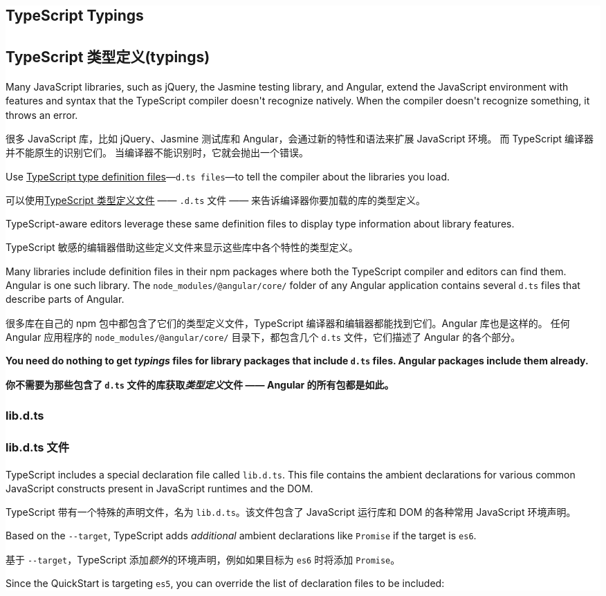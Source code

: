 ## TypeScript Typings

## TypeScript 类型定义(typings)

Many JavaScript libraries, such as jQuery, the Jasmine testing library, and Angular,
extend the JavaScript environment with features and syntax
that the TypeScript compiler doesn't recognize natively.
When the compiler doesn't recognize something, it throws an error.

很多 JavaScript 库，比如 jQuery、Jasmine 测试库和 Angular，会通过新的特性和语法来扩展 JavaScript 环境。
而 TypeScript 编译器并不能原生的识别它们。
当编译器不能识别时，它就会抛出一个错误。

Use [TypeScript type definition files](https://www.typescriptlang.org/docs/handbook/writing-declaration-files.html)&mdash;`d.ts files`&mdash;to tell the compiler about the libraries you load.

可以使用[TypeScript 类型定义文件](https://www.typescriptlang.org/docs/handbook/writing-declaration-files.html)
—— `.d.ts` 文件 —— 来告诉编译器你要加载的库的类型定义。

TypeScript-aware editors leverage these same definition files to display type information about library features.

TypeScript 敏感的编辑器借助这些定义文件来显示这些库中各个特性的类型定义。

Many libraries include definition files in their npm packages where both the TypeScript compiler and editors
can find them. Angular is one such library.
The `node_modules/@angular/core/` folder of any Angular application contains several `d.ts` files that describe parts of Angular.

很多库在自己的 npm 包中都包含了它们的类型定义文件，TypeScript 编译器和编辑器都能找到它们。Angular 库也是这样的。
任何 Angular 应用程序的 `node_modules/@angular/core/` 目录下，都包含几个 `d.ts` 文件，它们描述了 Angular 的各个部分。

**You need do nothing to get *typings* files for library packages that include `d.ts` files.
Angular packages include them already.**

**你不需要为那些包含了 `d.ts` 文件的库获取*类型定义*文件 —— Angular 的所有包都是如此。**

### lib.d.ts

### lib.d.ts 文件

TypeScript includes a special declaration file called `lib.d.ts`. This file contains the ambient declarations for various common JavaScript constructs present in JavaScript runtimes and the DOM.

TypeScript 带有一个特殊的声明文件，名为 `lib.d.ts`。该文件包含了 JavaScript 运行库和 DOM 的各种常用 JavaScript 环境声明。

Based on the `--target`, TypeScript adds _additional_ ambient declarations
like `Promise` if the target is `es6`.

基于 `--target`，TypeScript 添加*额外*的环境声明，例如如果目标为 `es6` 时将添加 `Promise`。

Since the QuickStart is targeting `es5`, you can override the
list of declaration files to be included:
